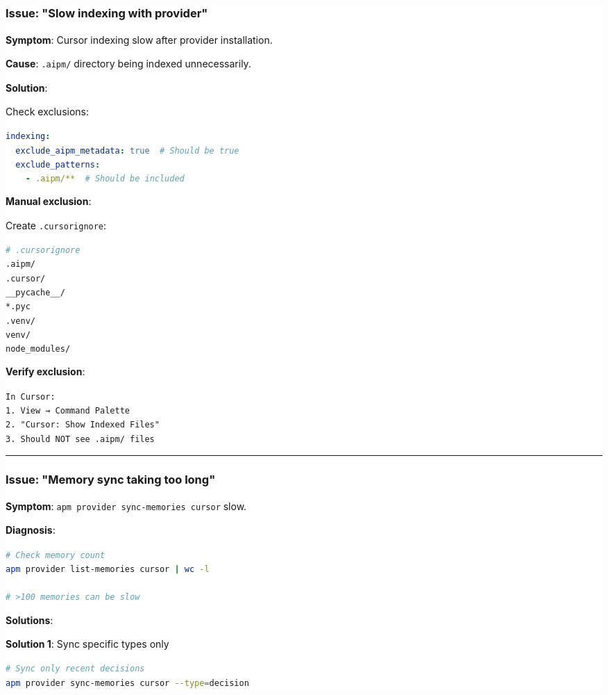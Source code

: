 
### Issue: "Slow indexing with provider"

**Symptom**: Cursor indexing slow after provider installation.

**Cause**: `.aipm/` directory being indexed unnecessarily.

**Solution**:

Check exclusions:
```yaml
indexing:
  exclude_aipm_metadata: true  # Should be true
  exclude_patterns:
    - .aipm/**  # Should be included
```

**Manual exclusion**:

Create `.cursorignore`:
```bash
# .cursorignore
.aipm/
.cursor/
__pycache__/
*.pyc
.venv/
venv/
node_modules/
```

**Verify exclusion**:
```
In Cursor:
1. View → Command Palette
2. "Cursor: Show Indexed Files"
3. Should NOT see .aipm/ files
```

---

### Issue: "Memory sync taking too long"

**Symptom**: `apm provider sync-memories cursor` slow.

**Diagnosis**:

```bash
# Check memory count
apm provider list-memories cursor | wc -l

# >100 memories can be slow
```

**Solutions**:

**Solution 1**: Sync specific types only
```bash
# Sync only recent decisions
apm provider sync-memories cursor --type=decision
```
